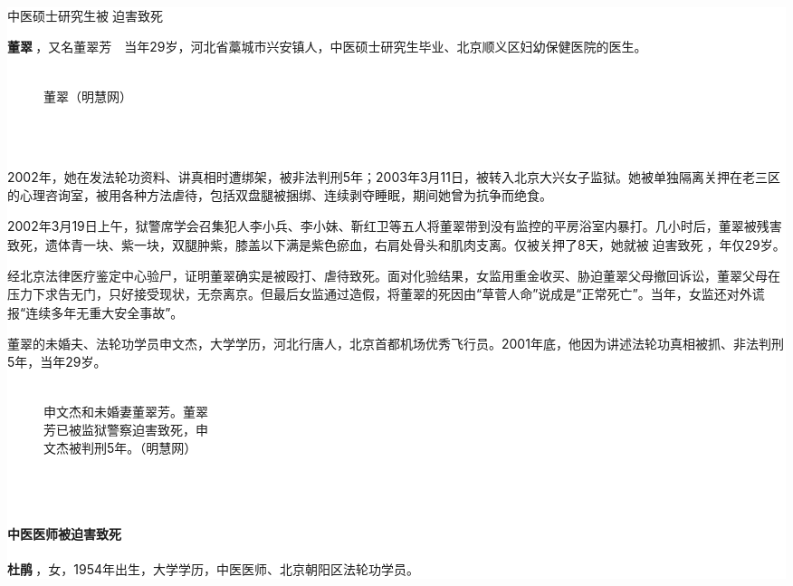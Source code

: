    中医硕士研究生被
   <ok href="https://www.epochtimes.com/gb/tag/%E8%BF%AB%E5%AE%B3%E8%87%B4%E6%AD%BB.html">
    迫害致死
   </ok>
  </b>
 </h4>
 <p>
  <b>
   董翠
  </b>
  ，又名董翠芳　当年29岁，河北省藁城市兴安镇人，中医硕士研究生毕业、北京顺义区妇幼保健医院的医生。
 </p>
 <figure aria-describedby="caption-attachment-11292261" class="wp-caption aligncenter" id="attachment_11292261" style="width: 170px">
  <ok href="https://i.epochtimes.com/assets/uploads/2019/05/2003-7-9-dongcuifang.jpg" target="_blank">
   <img alt="" class="wp-image-11292261" src="https://i.epochtimes.com/assets/uploads/2019/05/2003-7-9-dongcuifang.jpg"/>
  </ok>
  <br/><figcaption class="wp-caption-text" id="caption-attachment-11292261">
   董翠（明慧网）
  </figcaption><br/>
 </figure><br/>
 <p>
  2002年，她在发法轮功资料、讲真相时遭绑架，被非法判刑5年；2003年3月11日，被转入北京大兴女子监狱。她被单独隔离关押在老三区的心理咨询室，被用各种方法虐待，包括双盘腿被捆绑、连续剥夺睡眠，期间她曾为抗争而绝食。
 </p>
 <p>
  2002年3月19日上午，狱警席学会召集犯人李小兵、李小妹、靳红卫等五人将董翠带到没有监控的平房浴室内暴打。几小时后，董翠被残害致死，遗体青一块、紫一块，双腿肿紫，膝盖以下满是紫色瘀血，右肩处骨头和肌肉支离。仅被关押了8天，她就被
  <ok href="https://www.epochtimes.com/gb/tag/%E8%BF%AB%E5%AE%B3%E8%87%B4%E6%AD%BB.html">
   迫害致死
  </ok>
  ，年仅29岁。
 </p>
 <p>
  经北京法律医疗鉴定中心验尸，证明董翠确实是被殴打、虐待致死。面对化验结果，女监用重金收买、胁迫董翠父母撤回诉讼，董翠父母在压力下求告无门，只好接受现状，无奈离京。但最后女监通过造假，将董翠的死因由“草菅人命”说成是“正常死亡”。当年，女监还对外谎报“连续多年无重大安全事故”。
 </p>
 <p>
  董翠的未婚夫、法轮功学员申文杰，大学学历，河北行唐人，北京首都机场优秀飞行员。2001年底，他因为讲述法轮功真相被抓、非法判刑5年，当年29岁。
 </p>
 <figure aria-describedby="caption-attachment-11292271" class="wp-caption aligncenter" id="attachment_11292271" style="width: 190px">
  <ok href="https://i.epochtimes.com/assets/uploads/2019/05/31-2006-8-27-shenwj2.jpg" target="_blank">
   <img alt="" class="size-full wp-image-11292271" src="https://i.epochtimes.com/assets/uploads/2019/05/31-2006-8-27-shenwj2.jpg"/>
  </ok>
  <br/><figcaption class="wp-caption-text" id="caption-attachment-11292271">
   申文杰和未婚妻董翠芳。董翠芳已被监狱警察迫害致死，申文杰被判刑5年。（明慧网）
  </figcaption><br/>
 </figure><br/>
 <h4>
  <b>
   中医医师被迫害致死
  </b>
 </h4>
 <p>
  <b>
   杜鹃
  </b>
  ，女，1954年出生，大学学历，中医医师、北京朝阳区法轮功学员。
 </p>